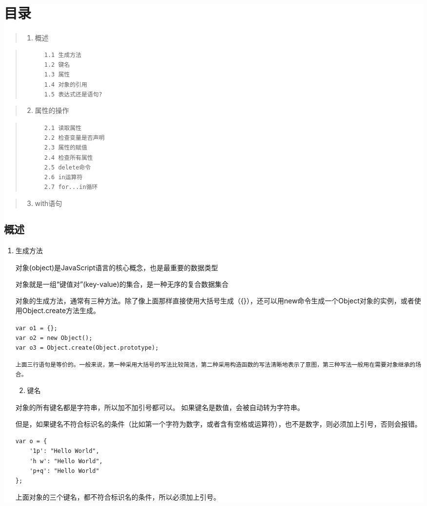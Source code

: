 # 目录 #

> 1. 概述

>           1.1 生成方法
>           1.2 键名
>           1.3 属性
>           1.4 对象的引用
>           1.5 表达式还是语句?

> 2. 属性的操作

>           2.1 读取属性
>           2.2 检查变量是否声明
>           2.3 属性的赋值
>           2.4 检查所有属性
>           2.5 delete命令
>           2.6 in运算符
>           2.7 for...in循环

> 3. with语句

## 概述 ##

1. 生成方法

    对象(object)是JavaScript语言的核心概念，也是最重要的数据类型

    对象就是一组“键值对”(key-value)的集合，是一种无序的复合数据集合

    对象的生成方法，通常有三种方法。除了像上面那样直接使用大括号生成（{}），还可以用new命令生成一个Object对象的实例，或者使用Object.create方法生成。

    ```
    var o1 = {};
    var o2 = new Object();
    var o3 = Object.create(Object.prototype);
    ```

    `上面三行语句是等价的。一般来说，第一种采用大括号的写法比较简洁，第二种采用构造函数的写法清晰地表示了意图，第三种写法一般用在需要对象继承的场合。`

    2. 键名


    对象的所有键名都是字符串，所以加不加引号都可以。
    如果键名是数值，会被自动转为字符串。

    但是，如果键名不符合标识名的条件（比如第一个字符为数字，或者含有空格或运算符），也不是数字，则必须加上引号，否则会报错。
    ```
    var o = {
        '1p': "Hello World",
        'h w': "Hello World",
        'p+q': "Hello World"
    };
    ```
    上面对象的三个键名，都不符合标识名的条件，所以必须加上引号。
